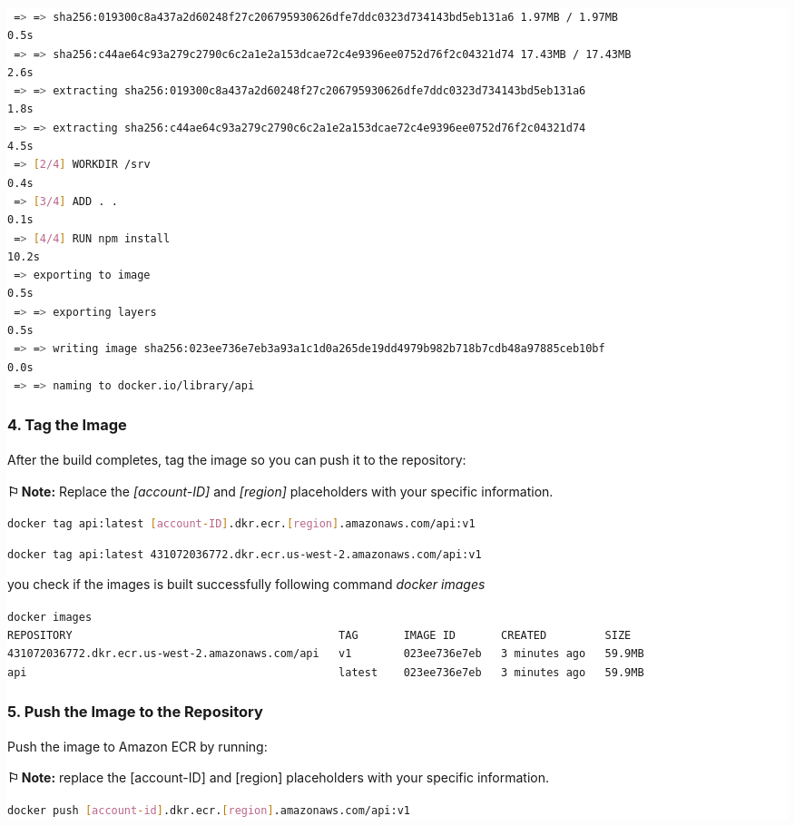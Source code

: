 ```bash
 => => sha256:019300c8a437a2d60248f27c206795930626dfe7ddc0323d734143bd5eb131a6 1.97MB / 1.97MB                                                           0.5s
 => => sha256:c44ae64c93a279c2790c6c2a1e2a153dcae72c4e9396ee0752d76f2c04321d74 17.43MB / 17.43MB                                                         2.6s
 => => extracting sha256:019300c8a437a2d60248f27c206795930626dfe7ddc0323d734143bd5eb131a6                                                                1.8s
 => => extracting sha256:c44ae64c93a279c2790c6c2a1e2a153dcae72c4e9396ee0752d76f2c04321d74                                                                4.5s
 => [2/4] WORKDIR /srv                                                                                                                                   0.4s
 => [3/4] ADD . .                                                                                                                                        0.1s
 => [4/4] RUN npm install                                                                                                                               10.2s
 => exporting to image                                                                                                                                   0.5s
 => => exporting layers                                                                                                                                  0.5s
 => => writing image sha256:023ee736e7eb3a93a1c1d0a265de19dd4979b982b718b7cdb48a97885ceb10bf                                                             0.0s 
 => => naming to docker.io/library/api
```

### 4. Tag the Image

After the build completes, tag the image so you can push it to the repository: 

**⚐ Note:** Replace the *[account-ID]* and *[region]* placeholders with your specific information.

```bash
docker tag api:latest [account-ID].dkr.ecr.[region].amazonaws.com/api:v1
```

```bash
docker tag api:latest 431072036772.dkr.ecr.us-west-2.amazonaws.com/api:v1
```

you check if the images is built successfully following command *docker images*

```bash
docker images
REPOSITORY                                         TAG       IMAGE ID       CREATED         SIZE
431072036772.dkr.ecr.us-west-2.amazonaws.com/api   v1        023ee736e7eb   3 minutes ago   59.9MB
api                                                latest    023ee736e7eb   3 minutes ago   59.9MB
```

### 5. Push the Image to the Repository

Push the image to Amazon ECR by running: 

**⚐ Note:** replace the [account-ID] and [region] placeholders with your specific information.

```bash
docker push [account-id].dkr.ecr.[region].amazonaws.com/api:v1
```
